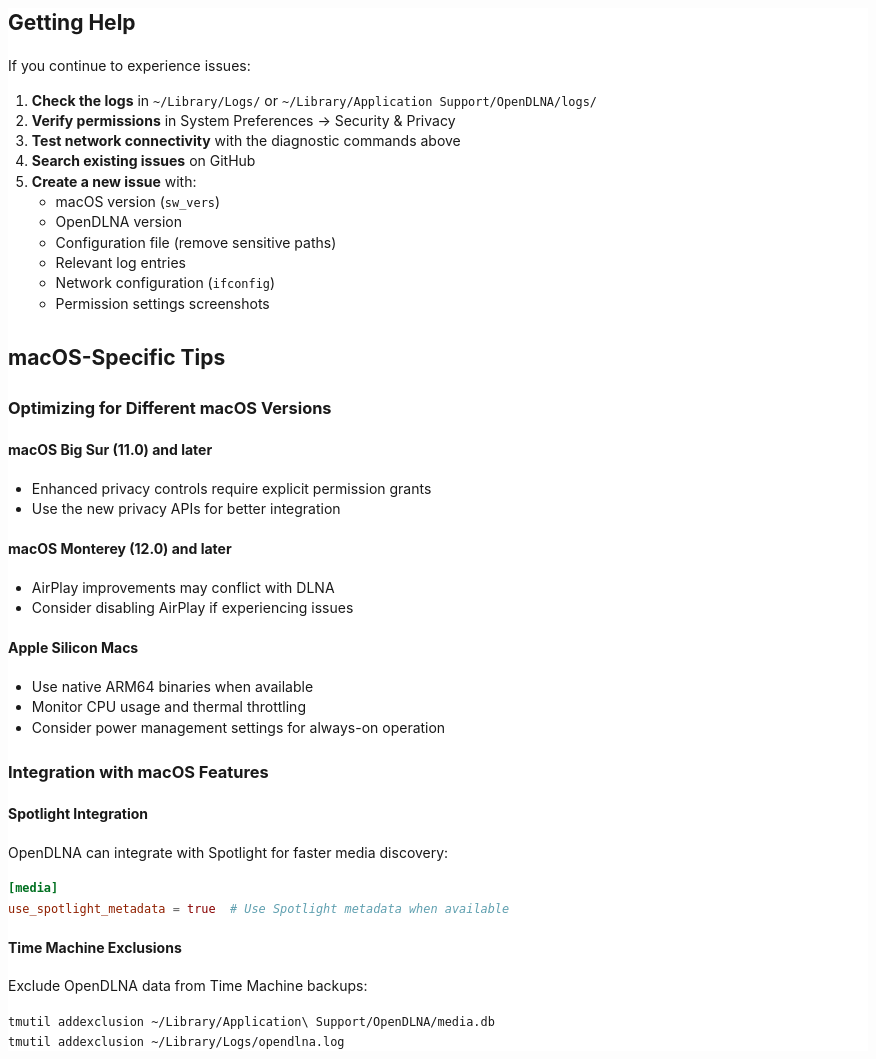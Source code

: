 ## Getting Help

If you continue to experience issues:

1. **Check the logs** in `~/Library/Logs/` or `~/Library/Application Support/OpenDLNA/logs/`
2. **Verify permissions** in System Preferences → Security & Privacy
3. **Test network connectivity** with the diagnostic commands above
4. **Search existing issues** on GitHub
5. **Create a new issue** with:
   - macOS version (`sw_vers`)
   - OpenDLNA version
   - Configuration file (remove sensitive paths)
   - Relevant log entries
   - Network configuration (`ifconfig`)
   - Permission settings screenshots

## macOS-Specific Tips

### Optimizing for Different macOS Versions

#### macOS Big Sur (11.0) and later
- Enhanced privacy controls require explicit permission grants
- Use the new privacy APIs for better integration

#### macOS Monterey (12.0) and later
- AirPlay improvements may conflict with DLNA
- Consider disabling AirPlay if experiencing issues

#### Apple Silicon Macs
- Use native ARM64 binaries when available
- Monitor CPU usage and thermal throttling
- Consider power management settings for always-on operation

### Integration with macOS Features

#### Spotlight Integration
OpenDLNA can integrate with Spotlight for faster media discovery:

```toml
[media]
use_spotlight_metadata = true  # Use Spotlight metadata when available
```

#### Time Machine Exclusions
Exclude OpenDLNA data from Time Machine backups:

```bash
tmutil addexclusion ~/Library/Application\ Support/OpenDLNA/media.db
tmutil addexclusion ~/Library/Logs/opendlna.log
```